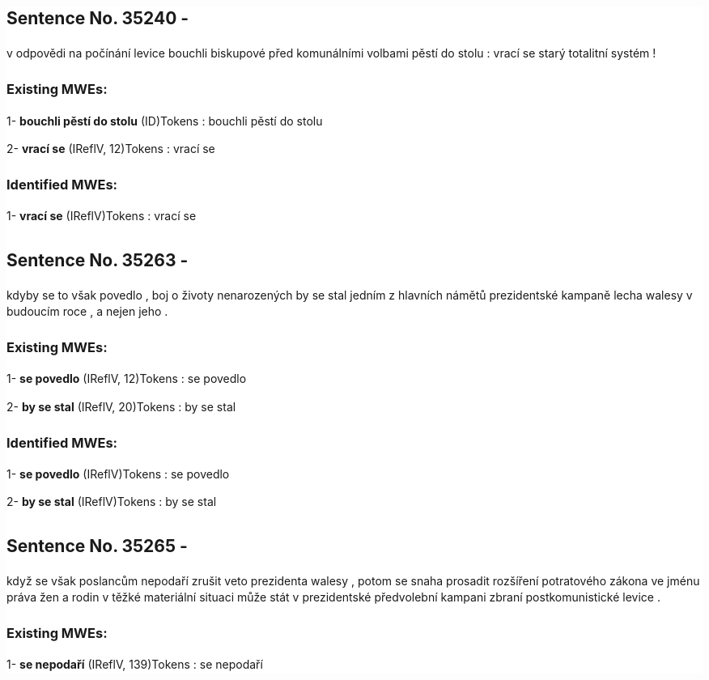 ## Sentence No. 35240 - 
v odpovědi na počínání levice bouchli biskupové před komunálními volbami pěstí do stolu : vrací se starý totalitní systém ! 
### Existing MWEs: 
1- **bouchli pěstí do stolu** (ID)Tokens : 
bouchli
pěstí
do
stolu

2- **vrací se** (IReflV, 12)Tokens : 
vrací
se

### Identified MWEs: 
1- **vrací se** (IReflV)Tokens : 
vrací
se

## Sentence No. 35263 - 
kdyby se to však povedlo , boj o životy nenarozených by se stal jedním z hlavních námětů prezidentské kampaně lecha walesy v budoucím roce , a nejen jeho . 
### Existing MWEs: 
1- **se povedlo** (IReflV, 12)Tokens : 
se
povedlo

2- **by se stal** (IReflV, 20)Tokens : 
by
se
stal

### Identified MWEs: 
1- **se povedlo** (IReflV)Tokens : 
se
povedlo

2- **by se stal** (IReflV)Tokens : 
by
se
stal

## Sentence No. 35265 - 
když se však poslancům nepodaří zrušit veto prezidenta walesy , potom se snaha prosadit rozšíření potratového zákona ve jménu práva žen a rodin v těžké materiální situaci může stát v prezidentské předvolební kampani zbraní postkomunistické levice . 
### Existing MWEs: 
1- **se nepodaří** (IReflV, 139)Tokens : 
se
nepodaří
